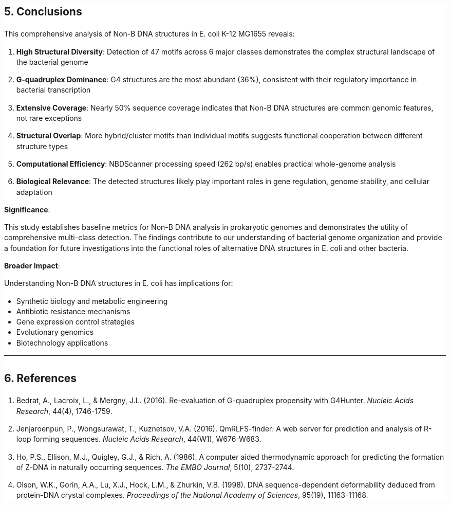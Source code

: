 
## 5. Conclusions

This comprehensive analysis of Non-B DNA structures in E. coli K-12 MG1655 reveals:

1. **High Structural Diversity**: Detection of 47 motifs across 6 major classes demonstrates the complex structural landscape of the bacterial genome

2. **G-quadruplex Dominance**: G4 structures are the most abundant (36%), consistent with their regulatory importance in bacterial transcription

3. **Extensive Coverage**: Nearly 50% sequence coverage indicates that Non-B DNA structures are common genomic features, not rare exceptions

4. **Structural Overlap**: More hybrid/cluster motifs than individual motifs suggests functional cooperation between different structure types

5. **Computational Efficiency**: NBDScanner processing speed (262 bp/s) enables practical whole-genome analysis

6. **Biological Relevance**: The detected structures likely play important roles in gene regulation, genome stability, and cellular adaptation

**Significance**:

This study establishes baseline metrics for Non-B DNA analysis in prokaryotic genomes and demonstrates the utility of comprehensive multi-class detection. The findings contribute to our understanding of bacterial genome organization and provide a foundation for future investigations into the functional roles of alternative DNA structures in E. coli and other bacteria.

**Broader Impact**:

Understanding Non-B DNA structures in E. coli has implications for:
- Synthetic biology and metabolic engineering
- Antibiotic resistance mechanisms
- Gene expression control strategies
- Evolutionary genomics
- Biotechnology applications

---

## 6. References

1. Bedrat, A., Lacroix, L., & Mergny, J.L. (2016). Re-evaluation of G-quadruplex propensity with G4Hunter. *Nucleic Acids Research*, 44(4), 1746-1759.

2. Jenjaroenpun, P., Wongsurawat, T., Kuznetsov, V.A. (2016). QmRLFS-finder: A web server for prediction and analysis of R-loop forming sequences. *Nucleic Acids Research*, 44(W1), W676-W683.

3. Ho, P.S., Ellison, M.J., Quigley, G.J., & Rich, A. (1986). A computer aided thermodynamic approach for predicting the formation of Z-DNA in naturally occurring sequences. *The EMBO Journal*, 5(10), 2737-2744.

4. Olson, W.K., Gorin, A.A., Lu, X.J., Hock, L.M., & Zhurkin, V.B. (1998). DNA sequence-dependent deformability deduced from protein-DNA crystal complexes. *Proceedings of the National Academy of Sciences*, 95(19), 11163-11168.
